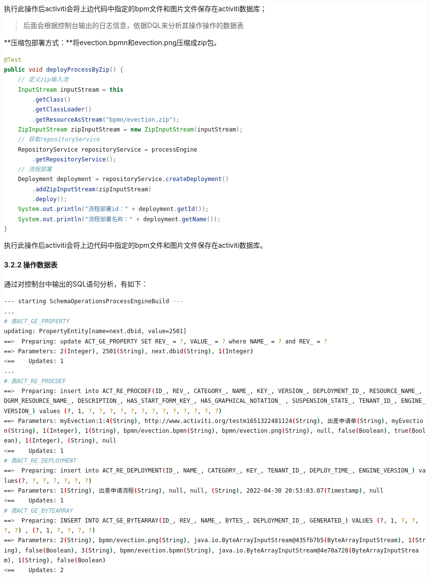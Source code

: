 执行此操作后activiti会将上边代码中指定的bpm文件和图片文件保存在activiti数据库；

> 后面会根据控制台输出的日志信息，依据DQL来分析其操作操作的数据表

**压缩包部署方式：**将evection.bpmn和evection.png压缩成zip包。

```java
@Test
public void deployProcessByZip() {
    // 定义zip输入流
    InputStream inputStream = this
        .getClass()
        .getClassLoader()
        .getResourceAsStream("bpmn/evection.zip");
    ZipInputStream zipInputStream = new ZipInputStream(inputStream);
    // 获取repositoryService
    RepositoryService repositoryService = processEngine
        .getRepositoryService();
    // 流程部署
    Deployment deployment = repositoryService.createDeployment()
        .addZipInputStream(zipInputStream)
        .deploy();
    System.out.println("流程部署id：" + deployment.getId());
    System.out.println("流程部署名称：" + deployment.getName());
}
```

执行此操作后activiti会将上边代码中指定的bpm文件和图片文件保存在activiti数据库。

#### 3.2.2 操作数据表

通过对控制台中输出的SQL语句分析，有如下：

```bash
--- starting SchemaOperationsProcessEngineBuild ---
...
# 表ACT_GE_PROPERTY
updating: PropertyEntity[name=next.dbid, value=2501]
==>  Preparing: update ACT_GE_PROPERTY SET REV_ = ?, VALUE_ = ? where NAME_ = ? and REV_ = ? 
==> Parameters: 2(Integer), 2501(String), next.dbid(String), 1(Integer)
<==    Updates: 1
...
# 表ACT_RE_PROCDEF
==>  Preparing: insert into ACT_RE_PROCDEF(ID_, REV_, CATEGORY_, NAME_, KEY_, VERSION_, DEPLOYMENT_ID_, RESOURCE_NAME_, DGRM_RESOURCE_NAME_, DESCRIPTION_, HAS_START_FORM_KEY_, HAS_GRAPHICAL_NOTATION_ , SUSPENSION_STATE_, TENANT_ID_, ENGINE_VERSION_) values (?, 1, ?, ?, ?, ?, ?, ?, ?, ?, ?, ?, ?, ?, ?) 
==> Parameters: myEvection:1:4(String), http://www.activiti.org/testm1651322481124(String), 出差申请单(String), myEvection(String), 1(Integer), 1(String), bpmn/evection.bpmn(String), bpmn/evection.png(String), null, false(Boolean), true(Boolean), 1(Integer), (String), null
<==    Updates: 1
# 表ACT_RE_DEPLOYMENT
==>  Preparing: insert into ACT_RE_DEPLOYMENT(ID_, NAME_, CATEGORY_, KEY_, TENANT_ID_, DEPLOY_TIME_, ENGINE_VERSION_) values(?, ?, ?, ?, ?, ?, ?) 
==> Parameters: 1(String), 出差申请流程(String), null, null, (String), 2022-04-30 20:53:03.07(Timestamp), null
<==    Updates: 1
# 表ACT_GE_BYTEARRAY
==>  Preparing: INSERT INTO ACT_GE_BYTEARRAY(ID_, REV_, NAME_, BYTES_, DEPLOYMENT_ID_, GENERATED_) VALUES (?, 1, ?, ?, ?, ?) , (?, 1, ?, ?, ?, ?) 
==> Parameters: 2(String), bpmn/evection.png(String), java.io.ByteArrayInputStream@435fb7b5(ByteArrayInputStream), 1(String), false(Boolean), 3(String), bpmn/evection.bpmn(String), java.io.ByteArrayInputStream@4e70a728(ByteArrayInputStream), 1(String), false(Boolean)
<==    Updates: 2
```
